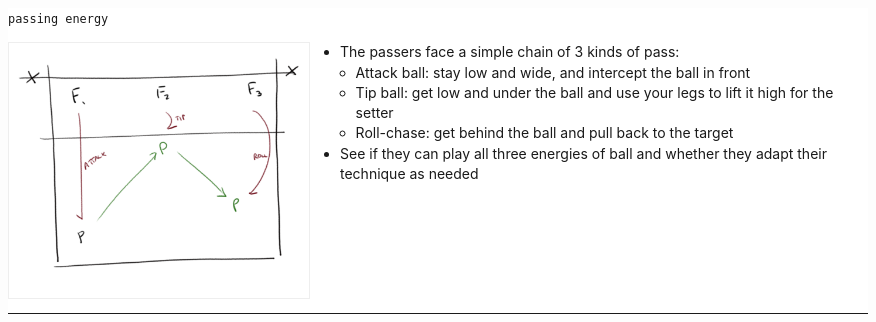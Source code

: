`passing energy`

<img alt="A simple chain of passing three types of ball" width="300" src="./images/Passing-Energy.png" align="left" style="border: solid 1px #eeeeee; margin: 0px 30px 0px 0px;" />

<ul style="margin-left: 300px">
  <li>The passers face a simple chain of 3 kinds of pass:
    <ul style="margin-bottom: 0px; list-style-type: circle;">
      <li>Attack ball: stay low and wide, and intercept the ball in front</li>
      <li>Tip ball: get low and under the ball and use your legs to lift it high for the setter</li>
      <li>Roll-chase: get behind the ball and pull back to the target</li>
    </ul>
  </li>
  <li>See if they can play all three energies of ball and whether they adapt their technique as needed</li>
</ul>

<br clear="left"/>

---
